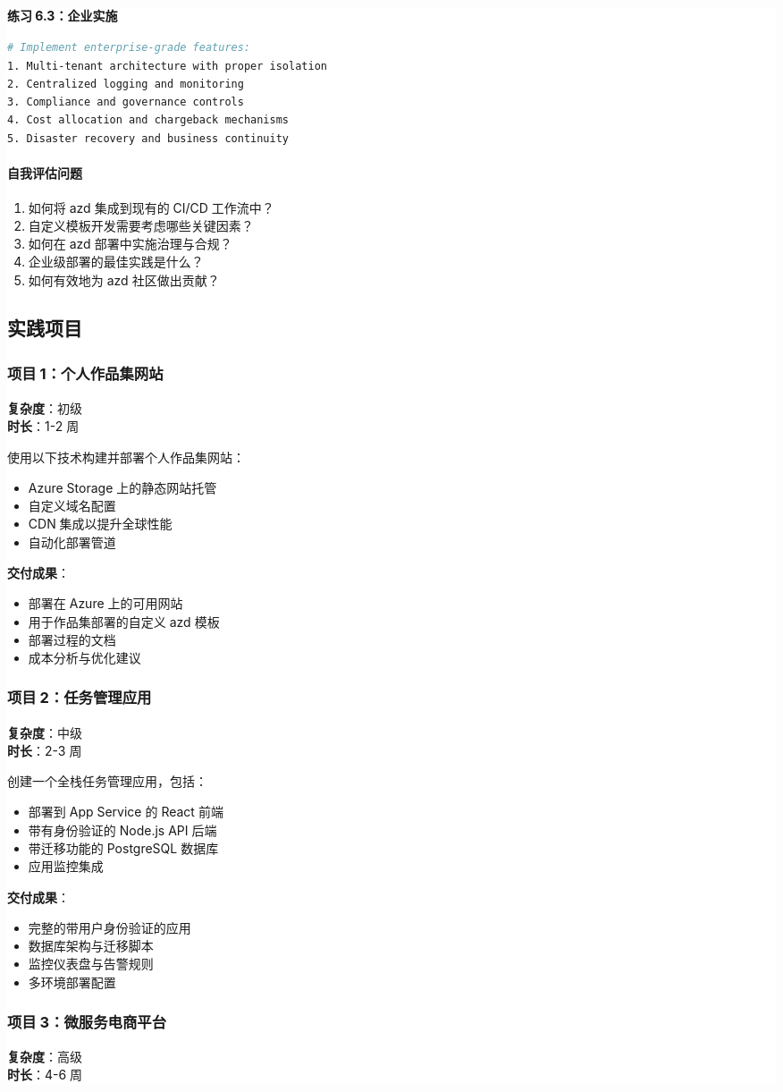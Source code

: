 **练习 6.3：企业实施**  
```bash
# Implement enterprise-grade features:
1. Multi-tenant architecture with proper isolation
2. Centralized logging and monitoring
3. Compliance and governance controls
4. Cost allocation and chargeback mechanisms
5. Disaster recovery and business continuity
```  

#### 自我评估问题  
1. 如何将 azd 集成到现有的 CI/CD 工作流中？  
2. 自定义模板开发需要考虑哪些关键因素？  
3. 如何在 azd 部署中实施治理与合规？  
4. 企业级部署的最佳实践是什么？  
5. 如何有效地为 azd 社区做出贡献？

## 实践项目  

### 项目 1：个人作品集网站  
**复杂度**：初级  
**时长**：1-2 周  

使用以下技术构建并部署个人作品集网站：  
- Azure Storage 上的静态网站托管  
- 自定义域名配置  
- CDN 集成以提升全球性能  
- 自动化部署管道  

**交付成果**：  
- 部署在 Azure 上的可用网站  
- 用于作品集部署的自定义 azd 模板  
- 部署过程的文档  
- 成本分析与优化建议  

### 项目 2：任务管理应用  
**复杂度**：中级  
**时长**：2-3 周  

创建一个全栈任务管理应用，包括：  
- 部署到 App Service 的 React 前端  
- 带有身份验证的 Node.js API 后端  
- 带迁移功能的 PostgreSQL 数据库  
- 应用监控集成  

**交付成果**：  
- 完整的带用户身份验证的应用  
- 数据库架构与迁移脚本  
- 监控仪表盘与告警规则  
- 多环境部署配置  

### 项目 3：微服务电商平台  
**复杂度**：高级  
**时长**：4-6 周  

